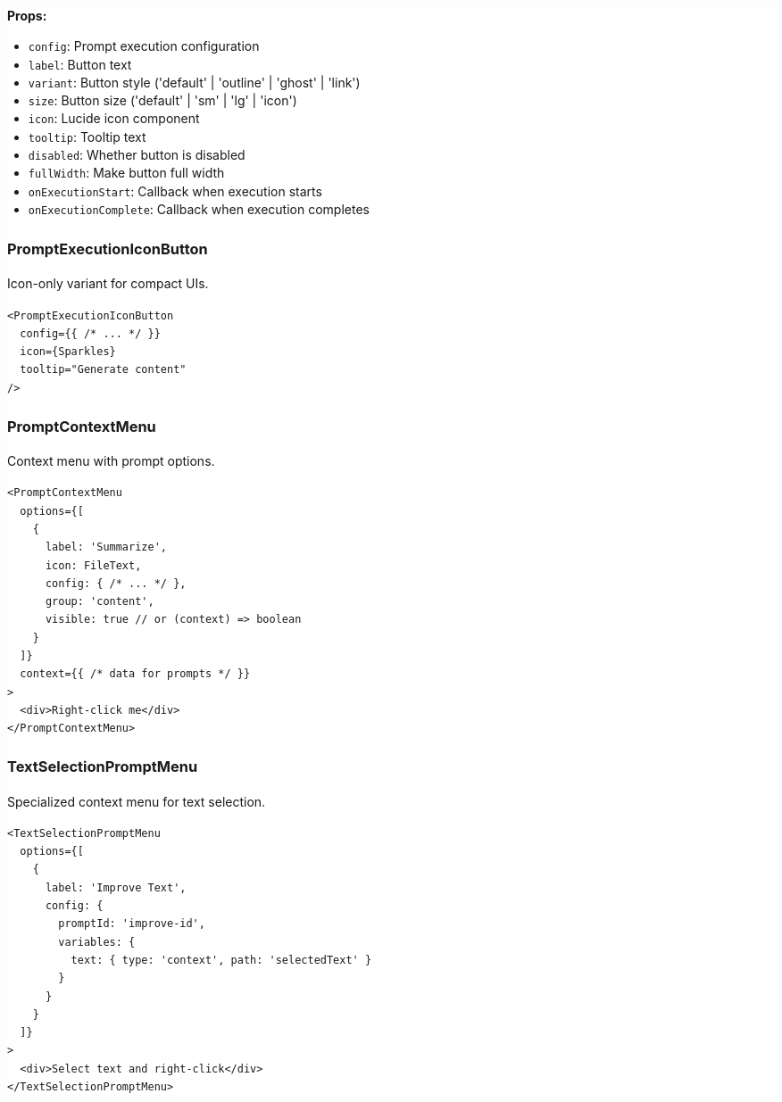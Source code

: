 **Props:**
- `config`: Prompt execution configuration
- `label`: Button text
- `variant`: Button style ('default' | 'outline' | 'ghost' | 'link')
- `size`: Button size ('default' | 'sm' | 'lg' | 'icon')
- `icon`: Lucide icon component
- `tooltip`: Tooltip text
- `disabled`: Whether button is disabled
- `fullWidth`: Make button full width
- `onExecutionStart`: Callback when execution starts
- `onExecutionComplete`: Callback when execution completes

### PromptExecutionIconButton

Icon-only variant for compact UIs.

```tsx
<PromptExecutionIconButton
  config={{ /* ... */ }}
  icon={Sparkles}
  tooltip="Generate content"
/>
```

### PromptContextMenu

Context menu with prompt options.

```tsx
<PromptContextMenu
  options={[
    {
      label: 'Summarize',
      icon: FileText,
      config: { /* ... */ },
      group: 'content',
      visible: true // or (context) => boolean
    }
  ]}
  context={{ /* data for prompts */ }}
>
  <div>Right-click me</div>
</PromptContextMenu>
```

### TextSelectionPromptMenu

Specialized context menu for text selection.

```tsx
<TextSelectionPromptMenu
  options={[
    {
      label: 'Improve Text',
      config: {
        promptId: 'improve-id',
        variables: {
          text: { type: 'context', path: 'selectedText' }
        }
      }
    }
  ]}
>
  <div>Select text and right-click</div>
</TextSelectionPromptMenu>
```
